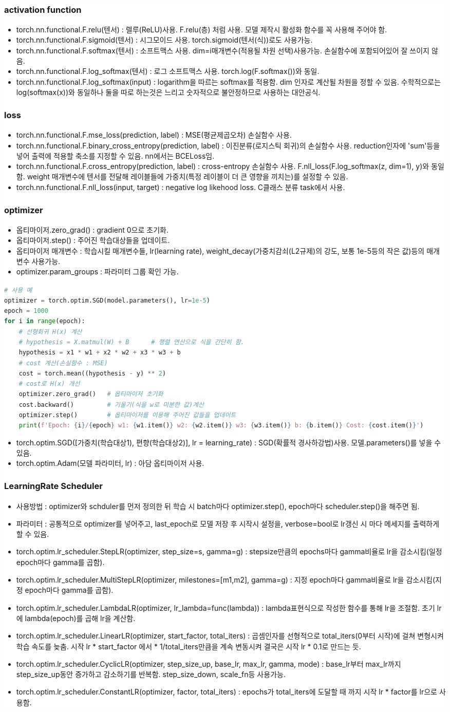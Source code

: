 ### activation function
- torch.nn.functional.F.relu(텐서) : 렐루(ReLU)사용. F.relu(층) 처럼 사용. 모델 제작시 활성화 함수를 꼭 사용해 주어야 함.
- torch.nn.functional.F.sigmoid(텐서) : 시그모이드 사용. torch.sigmoid(텐서(식))로도 사용가능. 
- torch.nn.functional.F.softmax(텐서) : 소프트맥스 사용. dim=i매개변수(적용될 차원 선택)사용가능. 손실함수에 포함되어있어 잘 쓰이지 않음.
- torch.nn.functional.F.log_softmax(텐서) : 로그 소프트맥스 사용. torch.log(F.softmax())와 동일.
- torch.nn.functional.F.log_softmax(input) : logarithm을 따르는 softmax를 적용함. dim 인자로 계산될 차원을 정할 수 있음. 수학적으로는 log(softmax(x))와 동일하나 둘을 따로 하는것은 느리고 숫자적으로 불안정하므로 사용하는 대안공식.

### loss
- torch.nn.functional.F.mse_loss(prediction, label) : MSE(평균제곱오차) 손실함수 사용.
- torch.nn.functional.F.binary_cross_entropy(prediction, label) : 이진분류(로지스틱 회귀)의 손실함수 사용. reduction인자에 'sum'등을 넣어 출력에 적용할 축소를 지정할 수 있음. nn에서는 BCELoss임.
- torch.nn.functional.F.cross_entropy(prediction, label) : cross-entropy 손실함수 사용. F.nll_loss(F.log_softmax(z, dim=1), y)와 동일함. weight 매개변수에 텐서를 전달해 레이블들에 가중치(특정 레이블이 더 큰 영향을 끼치는)를 설정할 수 있음.
- torch.nn.functional.F.nll_loss(input, target) : negative log likehood loss. C클래스 분류 task에서 사용. 

### optimizer
- 옵티마이저.zero_grad() : gradient 0으로 초기화.
- 옵티마이저.step() : 주어진 학습대상들을 업데이트.
- 옵티마이저 매개변수 : 학습시킬 매개변수들, lr(learning rate), weight_decay(가중치감쇠(L2규제)의 강도, 보통 1e-5등의 작은 값)등의 매개변수 사용가능.
- optimizer.param_groups : 파라미터 그룹 확인 가능.
```python 
# 사용 예
optimizer = torch.optim.SGD(model.parameters(), lr=1e-5)
epoch = 1000
for i in range(epoch):
    # 선형회귀 H(x) 계산
    # hypothesis = X.matmul(W) + B      # 행렬 연산으로 식을 간단히 함.
    hypothesis = x1 * w1 + x2 * w2 + x3 * w3 + b
    # cost 계산(손실함수 : MSE)
    cost = torch.mean((hypothesis - y) ** 2)
    # cost로 H(x) 개선
    optimizer.zero_grad()   # 옵티마이저 초기화
    cost.backward()         # 기울기(식을 w로 미분한 값)계산
    optimizer.step()        # 옵티마이저를 이용해 주어진 값들을 업데이트
    print(f'Epoch: {i}/{epoch} w1: {w1.item()} w2: {w2.item()} w3: {w3.item()} b: {b.item()} Cost: {cost.item()}')
```
- torch.optim.SGD(\[가중치(학습대상1), 편향(학습대상2)], lr = learning_rate) : SGD(확률적 경사하강법)사용. 모델.parameters()를 넣을 수 있음.
- torch.optim.Adam(모델 파라미터, lr) : 아담 옵티마이저 사용.

### LearningRate Scheduler
- 사용방법 : optimizer와 schduler를 먼저 정의한 뒤 학습 시 batch마다 optimizer.step(), epoch마다 scheduler.step()을 해주면 됨.
- 파라미터 : 공통적으로 optimizer를 넣어주고, last_epoch로 모델 저장 후 시작시 설정을, verbose=bool로 lr갱신 시 마다 메세지를 출력하게 할 수 있음.

- torch.optim.lr_scheduler.StepLR(optimizer, step_size=s, gamma=g) : stepsize만큼의 epochs마다 gamma비율로 lr을 감소시킴(일정 epoch마다 gamma를 곱함).  
- torch.optim.lr_scheduler.MultiStepLR(optimizer, milestones=[m1,m2\], gamma=g) : 지정 epoch마다 gamma비율로 lr을 감소시킴(지정 epoch마다 gamma를 곱함). 
- torch.optim.lr_scheduler.LambdaLR(optimizer, lr_lambda=func(lambda)) : lambda표현식으로 작성한 함수를 통해 lr을 조절함. 초기 lr에 lambda(epoch)를 곱해 lr을 계산함.
- torch.optim.lr_scheduler.LinearLR(optimizer, start_factor, total_iters) : 곱셈인자를 선형적으로 total_iters(0부터 시작)에 걸쳐 변형시켜 학습 속도를 늦춤. 시작 lr * start_factor 에서 * 1/total_iters만큼을 계속 변동시켜 결국은 시작 lr * 0.1로 만드는 듯.
- torch.optim.lr_scheduler.CyclicLR(optimizer, step_size_up, base_lr, max_lr, gamma, mode) : base_lr부터 max_lr까지 step_size_up동안 증가하고 감소하기를 반복함. step_size_down, scale_fn등 사용가능.
- torch.optim.lr_scheduler.ConstantLR(optimizer, factor, total_iters) : epochs가 total_iters에 도달할 때 까지 시작 lr * factor를 lr으로 사용함.